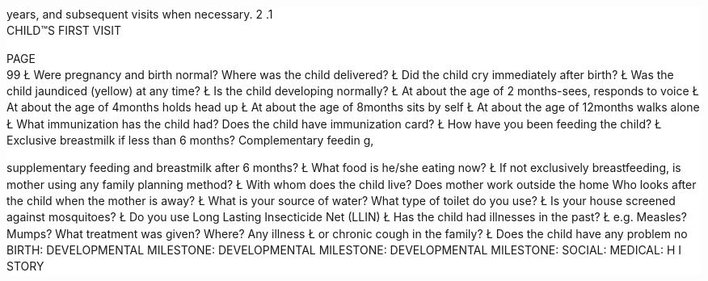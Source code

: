 years, and subsequent visits when necessary.
2 .1  
CHILD™S FIRST 
VISIT

PAGE  
99
Ł 
Were pregnancy and birth normal? Where was the child delivered?
Ł 
Did the child cry immediately after birth? 
Ł 
Was the child jaundiced (yellow) at any time?
Ł 
Is the child developing normally?
Ł 
At about the age of 2 months-sees, responds to voice
Ł 
At about the age of 4months holds head up
Ł 
At about the age of 8months sits by self
Ł 
At about the age of 12months walks alone
Ł 
What immunization has the child had? Does the 
    child have immunization card?
Ł 
How have you been feeding the child? 
Ł 
Exclusive breastmilk if less than 6 months? Complementary feedin g, 
    
supplementary feeding and breastmilk after 6 months? 
Ł 
What food is he/she eating now? 
Ł 
If not exclusively breastfeeding, is mother using any family 
   planning method?
Ł 
With whom does the child live? Does mother work outside 
    the home Who looks after the child when the mother is away? 
Ł 
What is your source of water? What type of toilet do you use?
Ł 
Is your house screened against mosquitoes?
Ł 
Do you use Long Lasting Insecticide Net (LLIN)
Ł 
Has the child had illnesses in the past?
Ł 
e.g. Measles? Mumps? What treatment was given? Where? Any illness 
Ł 
or chronic cough in the family?
Ł 
Does the child have any problem no
BIRTH:
DEVELOPMENTAL MILESTONE:
DEVELOPMENTAL MILESTONE:
DEVELOPMENTAL MILESTONE:
SOCIAL:
MEDICAL:
H I STORY
